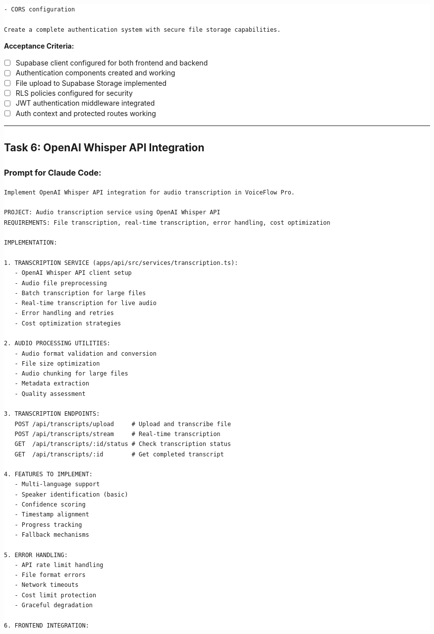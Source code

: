 ```
- CORS configuration

Create a complete authentication system with secure file storage capabilities.
```

**Acceptance Criteria:**
- [ ] Supabase client configured for both frontend and backend
- [ ] Authentication components created and working
- [ ] File upload to Supabase Storage implemented
- [ ] RLS policies configured for security
- [ ] JWT authentication middleware integrated
- [ ] Auth context and protected routes working

---

## Task 6: OpenAI Whisper API Integration

### Prompt for Claude Code:
```
Implement OpenAI Whisper API integration for audio transcription in VoiceFlow Pro.

PROJECT: Audio transcription service using OpenAI Whisper API
REQUIREMENTS: File transcription, real-time transcription, error handling, cost optimization

IMPLEMENTATION:

1. TRANSCRIPTION SERVICE (apps/api/src/services/transcription.ts):
   - OpenAI Whisper API client setup
   - Audio file preprocessing
   - Batch transcription for large files
   - Real-time transcription for live audio
   - Error handling and retries
   - Cost optimization strategies

2. AUDIO PROCESSING UTILITIES:
   - Audio format validation and conversion
   - File size optimization
   - Audio chunking for large files
   - Metadata extraction
   - Quality assessment

3. TRANSCRIPTION ENDPOINTS:
   POST /api/transcripts/upload     # Upload and transcribe file
   POST /api/transcripts/stream     # Real-time transcription
   GET  /api/transcripts/:id/status # Check transcription status
   GET  /api/transcripts/:id        # Get completed transcript

4. FEATURES TO IMPLEMENT:
   - Multi-language support
   - Speaker identification (basic)
   - Confidence scoring
   - Timestamp alignment
   - Progress tracking
   - Fallback mechanisms

5. ERROR HANDLING:
   - API rate limit handling
   - File format errors
   - Network timeouts
   - Cost limit protection
   - Graceful degradation

6. FRONTEND INTEGRATION:
```